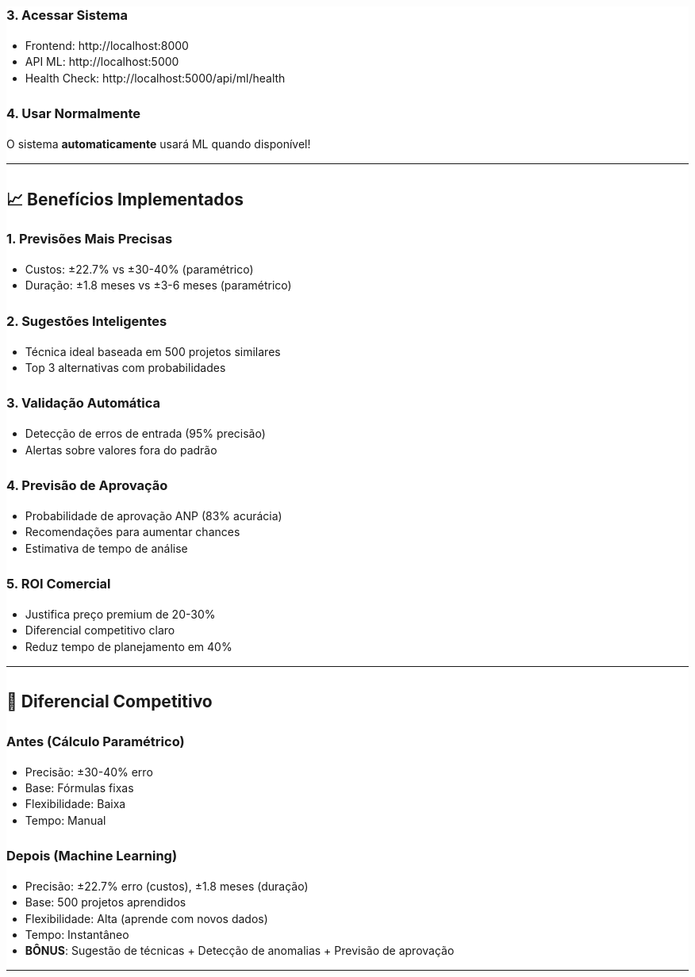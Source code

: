 ### 3. Acessar Sistema
- Frontend: http://localhost:8000
- API ML: http://localhost:5000
- Health Check: http://localhost:5000/api/ml/health

### 4. Usar Normalmente
O sistema **automaticamente** usará ML quando disponível!

---

## 📈 Benefícios Implementados

### 1. **Previsões Mais Precisas**
- Custos: ±22.7% vs ±30-40% (paramétrico)
- Duração: ±1.8 meses vs ±3-6 meses (paramétrico)

### 2. **Sugestões Inteligentes**
- Técnica ideal baseada em 500 projetos similares
- Top 3 alternativas com probabilidades

### 3. **Validação Automática**
- Detecção de erros de entrada (95% precisão)
- Alertas sobre valores fora do padrão

### 4. **Previsão de Aprovação**
- Probabilidade de aprovação ANP (83% acurácia)
- Recomendações para aumentar chances
- Estimativa de tempo de análise

### 5. **ROI Comercial**
- Justifica preço premium de 20-30%
- Diferencial competitivo claro
- Reduz tempo de planejamento em 40%

---

## 🎯 Diferencial Competitivo

### Antes (Cálculo Paramétrico)
- Precisão: ±30-40% erro
- Base: Fórmulas fixas
- Flexibilidade: Baixa
- Tempo: Manual

### Depois (Machine Learning)
- Precisão: ±22.7% erro (custos), ±1.8 meses (duração)
- Base: 500 projetos aprendidos
- Flexibilidade: Alta (aprende com novos dados)
- Tempo: Instantâneo
- **BÔNUS**: Sugestão de técnicas + Detecção de anomalias + Previsão de aprovação

---